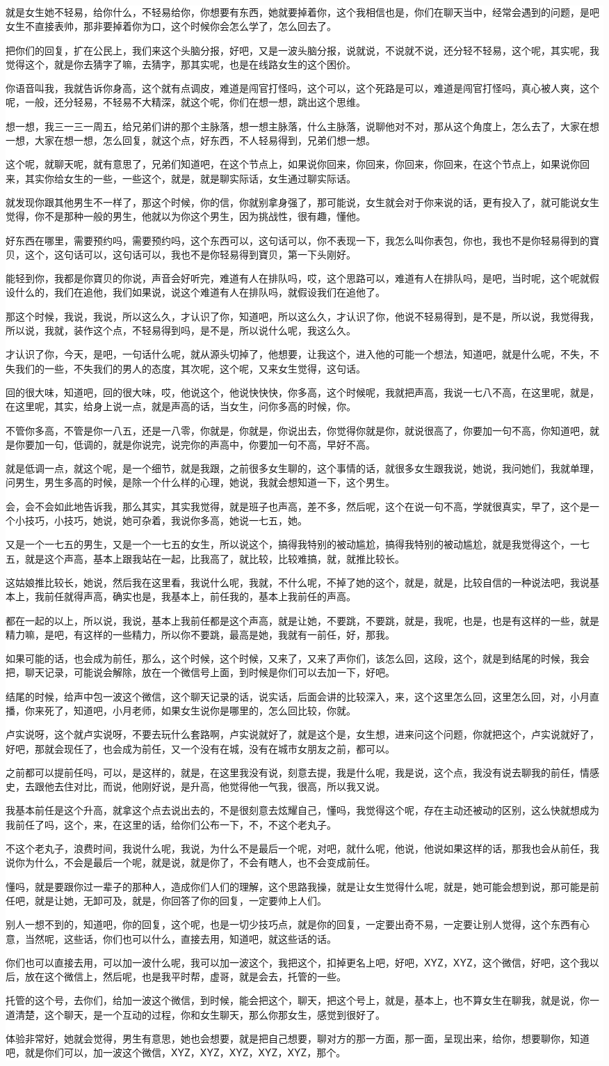 就是女生她不轻易，给你什么，不轻易给你，你想要有东西，她就要掉着你，这个我相信也是，你们在聊天当中，经常会遇到的问题，是吧 女生不直接表帅，那非要掉着你为口，这个时候你会怎么学了，怎么回去了。

把你们的回复，扩在公民上，我们来这个头脑分报，好吧，又是一波头脑分报，说就说，不说就不说，还分轻不轻易，这个呢，其实呢，我觉得这个，就是你去猜字了嘛，去猜字，那其实呢，也是在线路女生的这个困价。

你语音叫我，我就告诉你身高，这个就有点调皮，难道是闯官打怪吗，这个可以，这个死路是可以，难道是闯官打怪吗，真心被人爽，这个呢，一般，还分轻易，不轻易不大精深，就这个呢，你们在想一想，跳出这个思维。

想一想，我三一三一周五，给兄弟们讲的那个主脉落，想一想主脉落，什么主脉落，说聊他对不对，那从这个角度上，怎么去了，大家在想一想，大家在想一想，怎么回复，就这个点，好东西，不人轻易得到，兄弟们想一想。

这个呢，就聊天呢，就有意思了，兄弟们知道吧，在这个节点上，如果说你回来，你回来，你回来，你回来，在这个节点上，如果说你回来，其实你给女生的一些，一些这个，就是，就是聊实际话，女生通过聊实际话。

就发现你跟其他男生不一样了，那这个时候，你的信，你就别拿身强了，那可能说，女生就会对于你来说的话，更有投入了，就可能说女生觉得，你不是那种一般的男生，他就以为你这个男生，因为挑战性，很有趣，懂他。

好东西在哪里，需要预约吗，需要预约吗，这个东西可以，这句话可以，你不表现一下，我怎么叫你表包，你也，我也不是你轻易得到的寶贝，这个，这句话可以，这句话可以，我也不是你轻易得到寶贝，第一下头刚好。

能轻到你，我都是你寶贝的你说，声音会好听完，难道有人在排队吗，哎，这个思路可以，难道有人在排队吗，是吧，当时呢，这个呢就假设什么的，我们在追他，我们如果说，说这个难道有人在排队吗，就假设我们在追他了。

那这个时候，我说，我说，所以这么久，才认识了你，知道吧，所以这么久，才认识了你，他说不轻易得到，是不是，所以说，我觉得我，所以说，我就，装作这个点，不轻易得到吗，是不是，所以说什么呢，我这么久。

才认识了你，今天，是吧，一句话什么呢，就从源头切掉了，他想要，让我这个，进入他的可能一个想法，知道吧，就是什么呢，不失，不失我们的一些，不失我们的男人的态度，其次呢，这个呢，又来女生觉得，这句话。

回的很大味，知道吧，回的很大味，哎，他说这个，他说快快快，你多高，这个时候呢，我就把声高，我说一七八不高，在这里呢，就是，在这里呢，其实，给身上说一点，就是声高的话，当女生，问你多高的时候，你。

不管你多高，不管是你一八五，还是一八零，你就是，你就是，你说出去，你觉得你就是你，就说很高了，你要加一句不高，你知道吧，就是你要加一句，低调的，就是你说完，说完你的声高中，你要加一句不高，早好不高。

就是低调一点，就这个呢，是一个细节，就是我跟，之前很多女生聊的，这个事情的话，就很多女生跟我说，她说，我问她们，我就单理，问男生，男生多高的时候，是除一个什么样的心理，她说，我就会想知道一下，这个男生。

会，会不会如此地告诉我，那么其实，其实我觉得，就是班子也声高，差不多，然后呢，这个在说一句不高，学就很真实，早了，这个是一个小技巧，小技巧，她说，她可杂着，我说你多高，她说一七五，她。

又是一个一七五的男生，又是一个一七五的女生，所以说这个，搞得我特别的被动尴尬，搞得我特别的被动尴尬，就是我觉得这个，一七五，就是这个声高，基本上跟我站在一起，比我高了，就比较，比较难搞，就，就推比较长。

这姑娘推比较长，她说，然后我在这里看，我说什么呢，我就，不什么呢，不掉了她的这个，就是，就是，比较自信的一种说法吧，我说基本上，我前任就得声高，确实也是，我基本上，前任我的，基本上我前任的声高。

都在一起的以上，所以说，我说，基本上我前任都是这个声高，就是让她，不要跳，不要跳，就是，我呢，也是，也是有这样的一些，就是精力嘛，是吧，有这样的一些精力，所以你不要跳，最高是她，我就有一前任，好，那我。

如果可能的话，也会成为前任，那么，这个时候，这个时候，又来了，又来了声你们，该怎么回，这段，这个，就是到结尾的时候，我会把，聊天记录，可能说会解除，放在一个微信号上面，到时候是你们可以去加一下，好吧。

结尾的时候，给声中包一波这个微信，这个聊天记录的话，说实话，后面会讲的比较深入，来，这个这里怎么回，这里怎么回，对，小月直播，你来死了，知道吧，小月老师，如果女生说你是哪里的，怎么回比较，你就。

卢实说呀，这个就卢实说呀，不要去玩什么套路啊，卢实说就好了，就是这个是，女生想，进来问这个问题，你就把这个，卢实说就好了，好吧，那就会现任了，也会成为前任，又一个没有在城，没有在城市女朋友之前，都可以。

之前都可以提前任吗，可以，是这样的，就是，在这里我没有说，刻意去提，我是什么呢，我是说，这个点，我没有说去聊我的前任，情感史，去跟他去住对比，而说，他刚好说，是升高，他觉得他一气我，很高，所以我又说。

我基本前任是这个升高，就拿这个点去说出去的，不是很刻意去炫耀自己，懂吗，我觉得这个呢，存在主动还被动的区别，这么快就想成为我前任了吗，这个，来，在这里的话，给你们公布一下，不，不这个老丸子。

不这个老丸子，浪费时间，我说什么呢，我说，为什么不是最后一个呢，对吧，就什么呢，他说，他说如果这样的话，那我也会从前任，我说你为什么，不会是最后一个呢，就是说，就是你了，不会有瞎人，也不会变成前任。

懂吗，就是要跟你过一辈子的那种人，造成你们人们的理解，这个思路我操，就是让女生觉得什么呢，就是，她可能会想到说，那可能是前任吧，就是让她，无卸可及，就是，你回答了你的回复，一定要帅上人们。

别人一想不到的，知道吧，你的回复，这个呢，也是一切少技巧点，就是你的回复，一定要出奇不易，一定要让别人觉得，这个东西有心意，当然呢，这些话，你们也可以什么，直接去用，知道吧，就这些话的话。

你们也可以直接去用，可以加一波什么呢，我可以加一波这个，我把这个，扣掉更名上吧，好吧，XYZ，XYZ，这个微信，好吧，这个我以后，放在这个微信上，然后呢，也是我平时帮，虚哥，就是会去，托管的一些。

托管的这个号，去你们，给加一波这个微信，到时候，能会把这个，聊天，把这个号上，就是，基本上，也不算女生在聊我，就是说，你一道清楚，这个聊天，是一个互动的过程，你和女生聊天，那么你那女生，感觉到很好了。

体验非常好，她就会觉得，男生有意思，她也会想要，就是把自己想要，聊对方的那一方面，那一面，呈现出来，给你，想要聊你，知道吧，就是你们可以，加一波这个微信，XYZ，XYZ，XYZ，XYZ，XYZ，那个。
